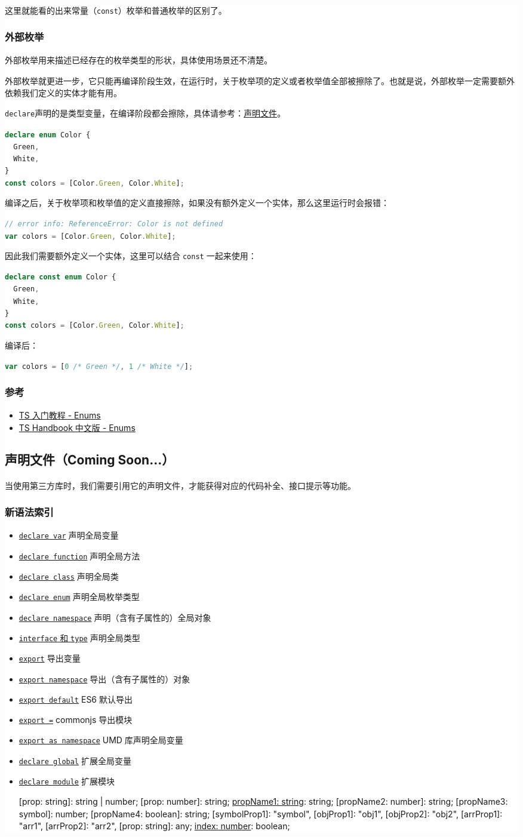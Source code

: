 这里就能看的出来常量（`const`）枚举和普通枚举的区别了。

### 外部枚举

外部枚举用来描述已经存在的枚举类型的形状，具体使用场景还不清楚。

外部枚举就更进一步，它只能再编译阶段生效，在运行时，关于枚举项的定义或者枚举值全部被擦除了。也就是说，外部枚举一定需要额外依赖我们定义的实体才能有用。

`declare`声明的是类型变量，在编译阶段都会擦除，具体请参考：<a href="#声明文件">声明文件</a>。

```ts
declare enum Color {
  Green,
  White,
}
const colors = [Color.Green, Color.White];
```

编译之后，关于枚举项和枚举值的定义直接擦除，如果没有额外定义一个实体，那么这里运行时会报错：

```js
// error info: ReferenceError: Color is not defined
var colors = [Color.Green, Color.White];
```

因此我们需要额外定义一个实体，这里可以结合 `const` 一起来使用：

```ts
declare const enum Color {
  Green,
  White,
}
const colors = [Color.Green, Color.White];
```

编译后：

```js
var colors = [0 /* Green */, 1 /* White */];
```

### 参考

- [TS 入门教程 - Enums](https://ts.xcatliu.com/advanced/enum.html#%E5%8F%82%E8%80%83)
- [TS Handbook 中文版 - Enums](https://github.com/zhongsp/TypeScript/blob/dev/zh/handbook/enums.md)

## 声明文件（Coming Soon...）

当使用第三方库时，我们需要引用它的声明文件，才能获得对应的代码补全、接口提示等功能。

### 新语法索引

- [`declare var`](https://ts.xcatliu.com/basics/declaration-files.html#declare-var) 声明全局变量
- [`declare function`](https://ts.xcatliu.com/basics/declaration-files.html#declare-function) 声明全局方法
- [`declare class`](https://ts.xcatliu.com/basics/declaration-files.html#declare-class) 声明全局类
- [`declare enum`](https://ts.xcatliu.com/basics/declaration-files.html#declare-enum) 声明全局枚举类型
- [`declare namespace`](https://ts.xcatliu.com/basics/declaration-files.html#declare-namespace) 声明（含有子属性的）全局对象
- [`interface` 和 `type`](https://ts.xcatliu.com/basics/declaration-files.html#interface-和-type) 声明全局类型
- [`export`](https://ts.xcatliu.com/basics/declaration-files.html#export) 导出变量
- [`export namespace`](https://ts.xcatliu.com/basics/declaration-files.html#export-namespace) 导出（含有子属性的）对象
- [`export default`](https://ts.xcatliu.com/basics/declaration-files.html#export-default) ES6 默认导出
- [`export =`](https://ts.xcatliu.com/basics/declaration-files.html#export-1) commonjs 导出模块
- [`export as namespace`](https://ts.xcatliu.com/basics/declaration-files.html#export-as-namespace) UMD 库声明全局变量
- [`declare global`](https://ts.xcatliu.com/basics/declaration-files.html#declare-global) 扩展全局变量
- [`declare module`](https://ts.xcatliu.com/basics/declaration-files.html#declare-module) 扩展模块

  [index: number]: boolean;
  [index: number]: any;
  [propName1: string]: string;
  [prop: string]: string | number;
  [prop: number]: string;
  [propName1: string]: string;
  [propName2: number]: string;
  [propName3: symbol]: number;
  [propName4: boolean]: string;
  [symbolProp1]: "symbol",
  [objProp1]: "obj1",
  [objProp2]: "obj2",
  [arrProp1]: "arr1",
  [arrProp2]: "arr2",
  [prop: string]: any;
  [index: number]: boolean;